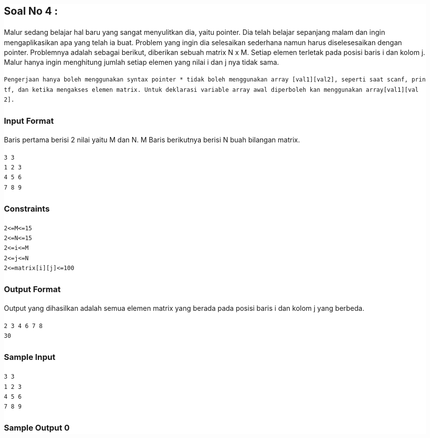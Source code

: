 ## Soal No 4 :

Malur sedang belajar hal baru yang sangat menyulitkan dia, yaitu pointer. Dia telah belajar sepanjang malam dan ingin mengaplikasikan apa yang telah ia buat. Problem yang ingin dia selesaikan sederhana namun harus diselesesaikan dengan pointer. Problemnya adalah sebagai berikut, diberikan sebuah matrix N x M. Setiap elemen terletak pada posisi baris i dan kolom j. Malur hanya ingin menghitung jumlah setiap elemen yang nilai i dan j nya tidak sama.

```
Pengerjaan hanya boleh menggunakan syntax pointer * tidak boleh menggunakan array [val1][val2], seperti saat scanf, printf, dan ketika mengakses elemen matrix. Untuk deklarasi variable array awal diperboleh kan menggunakan array[val1][val2].
```

### Input Format

Baris pertama berisi 2 nilai yaitu M dan N. M Baris berikutnya berisi N buah bilangan matrix.

```
3 3
1 2 3
4 5 6
7 8 9
```

### Constraints

```
2<=M<=15
2<=N<=15
2<=i<=M
2<=j<=N
2<=matrix[i][j]<=100
```

### Output Format

Output yang dihasilkan adalah semua elemen matrix yang berada pada posisi baris i dan kolom j yang berbeda.

```
2 3 4 6 7 8
30
```

### Sample Input

```
3 3
1 2 3
4 5 6
7 8 9
```

### Sample Output 0
